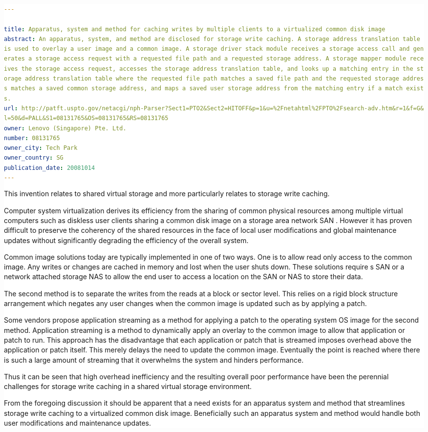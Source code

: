 ```yaml
---

title: Apparatus, system and method for caching writes by multiple clients to a virtualized common disk image
abstract: An apparatus, system, and method are disclosed for storage write caching. A storage address translation table is used to overlay a user image and a common image. A storage driver stack module receives a storage access call and generates a storage access request with a requested file path and a requested storage address. A storage mapper module receives the storage access request, accesses the storage address translation table, and looks up a matching entry in the storage address translation table where the requested file path matches a saved file path and the requested storage address matches a saved common storage address, and maps a saved user storage address from the matching entry if a match exists.
url: http://patft.uspto.gov/netacgi/nph-Parser?Sect1=PTO2&Sect2=HITOFF&p=1&u=%2Fnetahtml%2FPTO%2Fsearch-adv.htm&r=1&f=G&l=50&d=PALL&S1=08131765&OS=08131765&RS=08131765
owner: Lenovo (Singapore) Pte. Ltd.
number: 08131765
owner_city: Tech Park
owner_country: SG
publication_date: 20081014
---
```

This invention relates to shared virtual storage and more particularly relates to storage write caching.

Computer system virtualization derives its efficiency from the sharing of common physical resources among multiple virtual computers such as diskless user clients sharing a common disk image on a storage area network SAN . However it has proven difficult to preserve the coherency of the shared resources in the face of local user modifications and global maintenance updates without significantly degrading the efficiency of the overall system.

Common image solutions today are typically implemented in one of two ways. One is to allow read only access to the common image. Any writes or changes are cached in memory and lost when the user shuts down. These solutions require s SAN or a network attached storage NAS to allow the end user to access a location on the SAN or NAS to store their data.

The second method is to separate the writes from the reads at a block or sector level. This relies on a rigid block structure arrangement which negates any user changes when the common image is updated such as by applying a patch.

Some vendors propose application streaming as a method for applying a patch to the operating system OS image for the second method. Application streaming is a method to dynamically apply an overlay to the common image to allow that application or patch to run. This approach has the disadvantage that each application or patch that is streamed imposes overhead above the application or patch itself. This merely delays the need to update the common image. Eventually the point is reached where there is such a large amount of streaming that it overwhelms the system and hinders performance.

Thus it can be seen that high overhead inefficiency and the resulting overall poor performance have been the perennial challenges for storage write caching in a shared virtual storage environment.

From the foregoing discussion it should be apparent that a need exists for an apparatus system and method that streamlines storage write caching to a virtualized common disk image. Beneficially such an apparatus system and method would handle both user modifications and maintenance updates.
